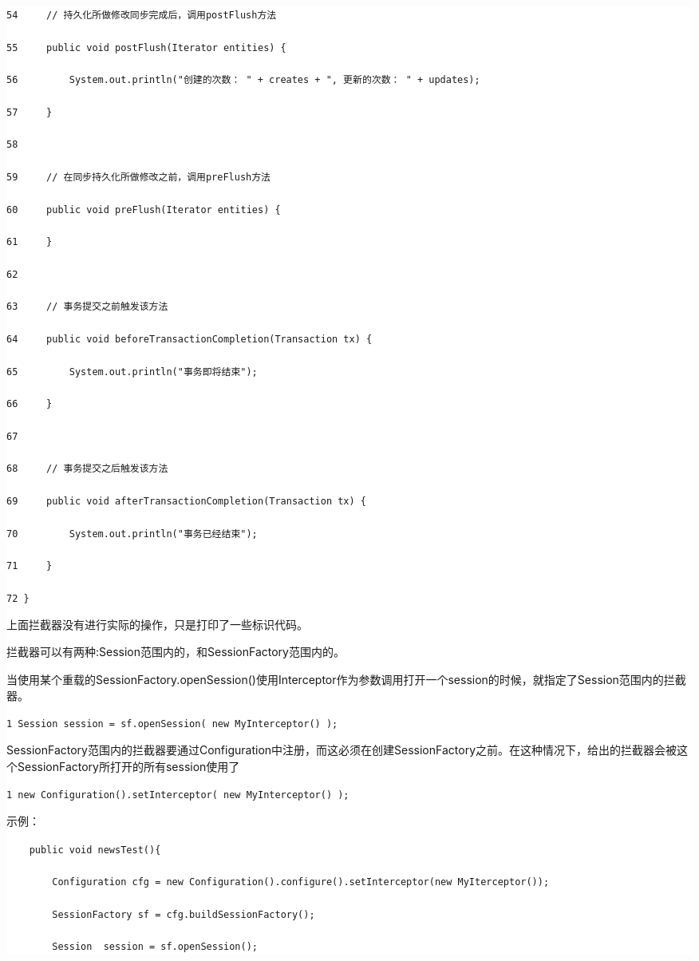     54     // 持久化所做修改同步完成后，调用postFlush方法

    55     public void postFlush(Iterator entities) {

    56         System.out.println("创建的次数： " + creates + ", 更新的次数： " + updates);

    57     }

    58 

    59     // 在同步持久化所做修改之前，调用preFlush方法

    60     public void preFlush(Iterator entities) {

    61     }

    62 

    63     // 事务提交之前触发该方法

    64     public void beforeTransactionCompletion(Transaction tx) {

    65         System.out.println("事务即将结束");

    66     }

    67 

    68     // 事务提交之后触发该方法

    69     public void afterTransactionCompletion(Transaction tx) {

    70         System.out.println("事务已经结束");

    71     }

    72 }

上面拦截器没有进行实际的操作，只是打印了一些标识代码。

拦截器可以有两种:Session范围内的，和SessionFactory范围内的。

当使用某个重载的SessionFactory.openSession()使用Interceptor作为参数调用打开一个session的时候，就指定了Session范围内的拦截器。

    
    
    1 Session session = sf.openSession( new MyInterceptor() );

SessionFactory范围内的拦截器要通过Configuration中注册，而这必须在创建SessionFactory之前。在这种情况下，给出的拦截器会被这个SessionFactory所打开的所有session使用了

    
    
    1 new Configuration().setInterceptor( new MyInterceptor() );

  
示例：

    
    
    	public void newsTest(){

    		Configuration cfg = new Configuration().configure().setInterceptor(new MyIterceptor());

    		SessionFactory sf = cfg.buildSessionFactory();

    		Session  session = sf.openSession();
